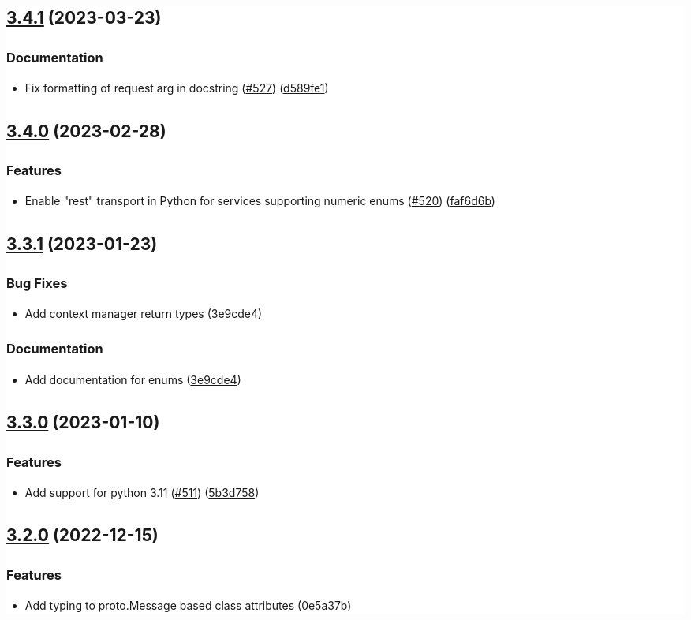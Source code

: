 ## [3.4.1](https://github.com/googleapis/python-vision/compare/v3.4.0...v3.4.1) (2023-03-23)


### Documentation

* Fix formatting of request arg in docstring ([#527](https://github.com/googleapis/python-vision/issues/527)) ([d589fe1](https://github.com/googleapis/python-vision/commit/d589fe1e7e8106aae896cea1ee0737cdcddbc0fd))

## [3.4.0](https://github.com/googleapis/python-vision/compare/v3.3.1...v3.4.0) (2023-02-28)


### Features

* Enable "rest" transport in Python for services supporting numeric enums ([#520](https://github.com/googleapis/python-vision/issues/520)) ([faf6d6b](https://github.com/googleapis/python-vision/commit/faf6d6b7d564fb18c21438d58a8122d085db8908))

## [3.3.1](https://github.com/googleapis/python-vision/compare/v3.3.0...v3.3.1) (2023-01-23)


### Bug Fixes

* Add context manager return types ([3e9cde4](https://github.com/googleapis/python-vision/commit/3e9cde4697b5da630347c67cffa37c2561a75f88))


### Documentation

* Add documentation for enums ([3e9cde4](https://github.com/googleapis/python-vision/commit/3e9cde4697b5da630347c67cffa37c2561a75f88))

## [3.3.0](https://github.com/googleapis/python-vision/compare/v3.2.0...v3.3.0) (2023-01-10)


### Features

* Add support for python 3.11 ([#511](https://github.com/googleapis/python-vision/issues/511)) ([5b3d758](https://github.com/googleapis/python-vision/commit/5b3d758ad574744dfb5a89d715c679c09290e074))

## [3.2.0](https://github.com/googleapis/python-vision/compare/v3.1.4...v3.2.0) (2022-12-15)


### Features

* Add typing to proto.Message based class attributes ([0e5a37b](https://github.com/googleapis/python-vision/commit/0e5a37b788ccc10688b6f23a46040880827b2b3e))
